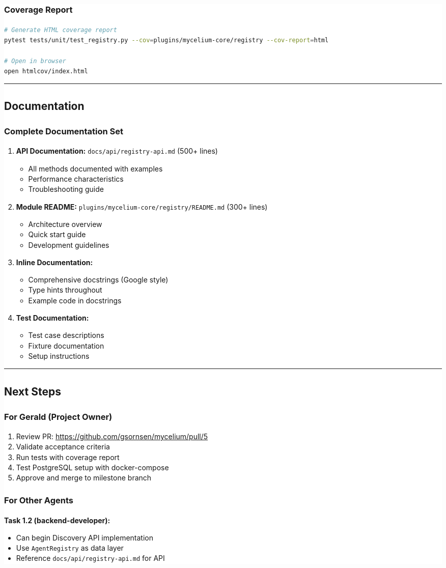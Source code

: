 ### Coverage Report
```bash
# Generate HTML coverage report
pytest tests/unit/test_registry.py --cov=plugins/mycelium-core/registry --cov-report=html

# Open in browser
open htmlcov/index.html
```

---

## Documentation

### Complete Documentation Set
1. **API Documentation:** `docs/api/registry-api.md` (500+ lines)
   - All methods documented with examples
   - Performance characteristics
   - Troubleshooting guide

2. **Module README:** `plugins/mycelium-core/registry/README.md` (300+ lines)
   - Architecture overview
   - Quick start guide
   - Development guidelines

3. **Inline Documentation:**
   - Comprehensive docstrings (Google style)
   - Type hints throughout
   - Example code in docstrings

4. **Test Documentation:**
   - Test case descriptions
   - Fixture documentation
   - Setup instructions

---

## Next Steps

### For Gerald (Project Owner)
1. Review PR: https://github.com/gsornsen/mycelium/pull/5
2. Validate acceptance criteria
3. Run tests with coverage report
4. Test PostgreSQL setup with docker-compose
5. Approve and merge to milestone branch

### For Other Agents

**Task 1.2 (backend-developer):**
- Can begin Discovery API implementation
- Use `AgentRegistry` as data layer
- Reference `docs/api/registry-api.md` for API
